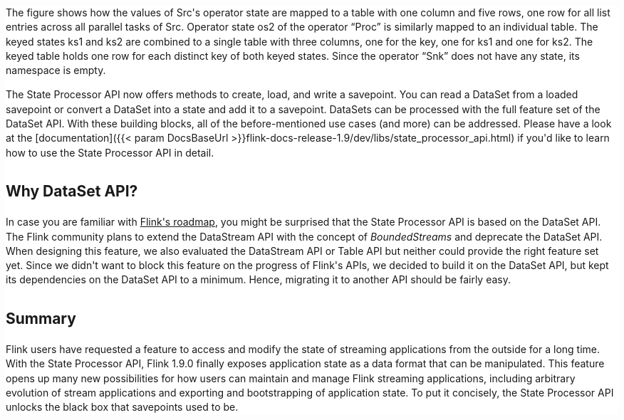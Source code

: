 The figure shows how the values of Src's operator state are mapped to a table with one column and five rows, one row for all list entries across all parallel tasks of Src. Operator state os2 of the operator “Proc” is similarly mapped to an individual table. The keyed states ks1 and ks2 are combined to a single table with three columns, one for the key, one for ks1 and one for ks2. The keyed table holds one row for each distinct key of both keyed states. Since the operator “Snk” does not have any state, its namespace is empty.

The State Processor API now offers methods to create, load, and write a savepoint. You can read a DataSet from a loaded savepoint or convert a DataSet into a state and add it to a savepoint. DataSets can be processed with the full feature set of the DataSet API. With these building blocks, all of the before-mentioned use cases (and more) can be addressed. Please have a look at the [documentation]({{< param DocsBaseUrl >}}flink-docs-release-1.9/dev/libs/state_processor_api.html) if you'd like to learn how to use the State Processor API in detail.

## Why DataSet API?

In case you are familiar with [Flink's roadmap](https://flink.apache.org/roadmap.html), you might be surprised that the State Processor API is based on the DataSet API. The Flink community plans to extend the DataStream API with the concept of *BoundedStreams* and deprecate the DataSet API. When designing this feature, we also evaluated the DataStream API or Table API but neither could provide the right feature set yet. Since we didn't want to block this feature on the progress of Flink's APIs, we decided to build it on the DataSet API, but kept its dependencies on the DataSet API to a minimum. Hence, migrating it to another API should be fairly easy. 

## Summary

Flink users have requested a feature to access and modify the state of streaming applications from the outside for a long time. With the State Processor API, Flink 1.9.0 finally exposes application state as a data format that can be manipulated. This feature opens up many new possibilities for how users can maintain and manage Flink streaming applications, including arbitrary evolution of stream applications and exporting and bootstrapping of application state. To put it concisely, the State Processor API unlocks the black box that savepoints used to be.
